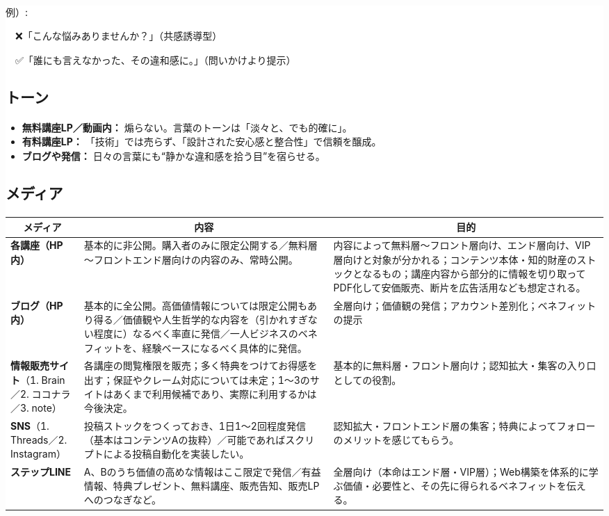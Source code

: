 例）:

　❌「こんな悩みありませんか？」（共感誘導型）

　✅「誰にも言えなかった、その違和感に。」（問いかけより提示）

## トーン

- **無料講座LP／動画内：** 煽らない。言葉のトーンは「淡々と、でも的確に」。
- **有料講座LP：** 「技術」では売らず、「設計された安心感と整合性」で信頼を醸成。
- **ブログや発信：** 日々の言葉にも“静かな違和感を拾う目”を宿らせる。

## メディア

| **メディア** | **内容** | **目的** |
| --- | --- | --- |
| **各講座（HP内）** | 基本的に非公開。購入者のみに限定公開する／無料層～フロントエンド層向けの内容のみ、常時公開。 | 内容によって無料層～フロント層向け、エンド層向け、VIP層向けと対象が分かれる；コンテンツ本体・知的財産のストックとなるもの；講座内容から部分的に情報を切り取ってPDF化して安価販売、断片を広告活用なども想定される。 |
| **ブログ（HP内）** | 基本的に全公開。高価値情報については限定公開もあり得る／価値観や人生哲学的な内容を（引かれすぎない程度に）なるべく率直に発信／一人ビジネスのベネフィットを、経験ベースになるべく具体的に発信。 | 全層向け；価値観の発信；アカウント差別化；ベネフィットの提示 |
| **情報販売サイト**（1. Brain／2. ココナラ／3. note） | 各講座の閲覧権限を販売；多く特典をつけてお得感を出す；保証やクレーム対応については未定；1～3のサイトはあくまで利用候補であり、実際に利用するかは今後決定。 | 基本的に無料層・フロント層向け；認知拡大・集客の入り口としての役割。 |
| **SNS**（1. Threads／2. Instagram） | 投稿ストックをつくっておき、1日1～2回程度発信（基本はコンテンツAの抜粋）／可能であればスクリプトによる投稿自動化を実装したい。 | 認知拡大・フロントエンド層の集客；特典によってフォローのメリットを感じてもらう。 |
| **ステップLINE** | A、Bのうち価値の高めな情報はここ限定で発信／有益情報、特典プレゼント、無料講座、販売告知、販売LPへのつなぎなど。 | 全層向け（本命はエンド層・VIP層）；Web構築を体系的に学ぶ価値・必要性と、その先に得られるベネフィットを伝える。 |